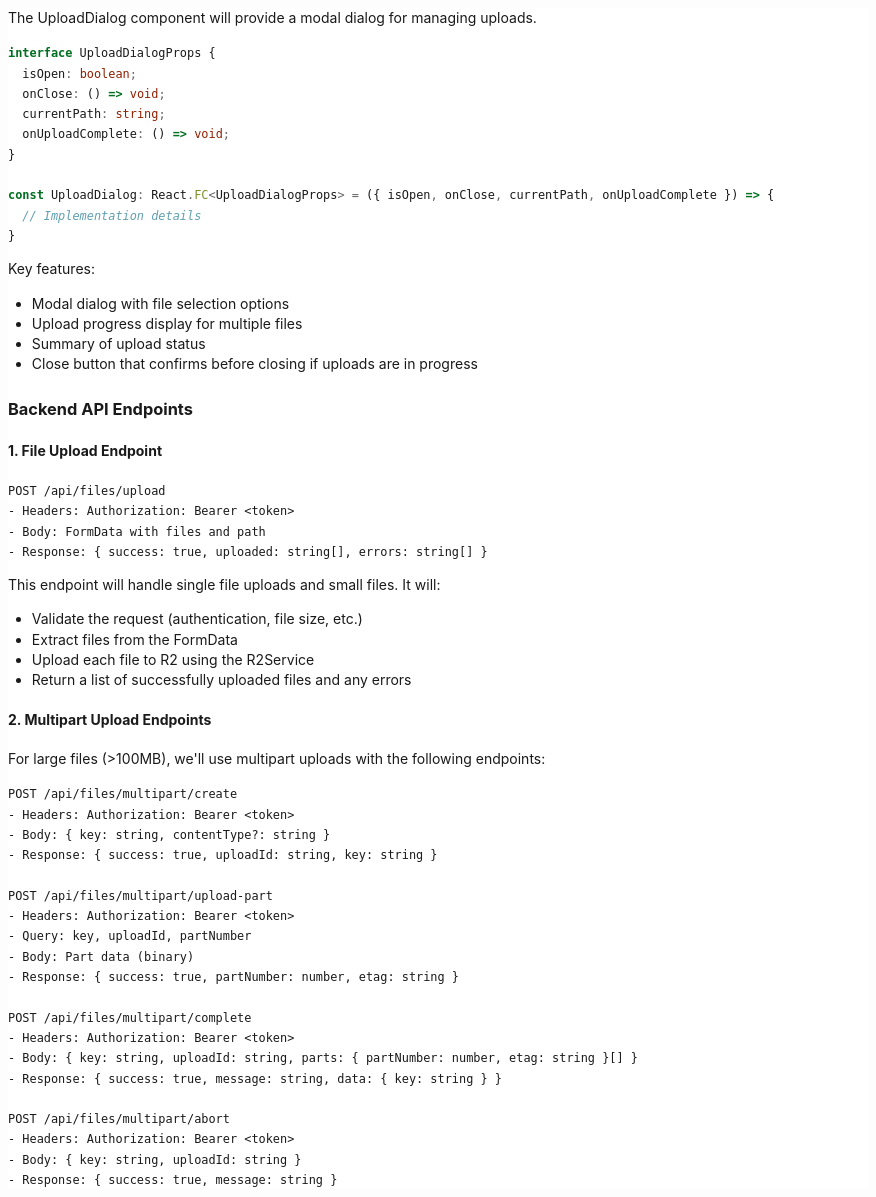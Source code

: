 The UploadDialog component will provide a modal dialog for managing uploads.

```typescript
interface UploadDialogProps {
  isOpen: boolean;
  onClose: () => void;
  currentPath: string;
  onUploadComplete: () => void;
}

const UploadDialog: React.FC<UploadDialogProps> = ({ isOpen, onClose, currentPath, onUploadComplete }) => {
  // Implementation details
}
```

Key features:
- Modal dialog with file selection options
- Upload progress display for multiple files
- Summary of upload status
- Close button that confirms before closing if uploads are in progress

### Backend API Endpoints

#### 1. File Upload Endpoint

```
POST /api/files/upload
- Headers: Authorization: Bearer <token>
- Body: FormData with files and path
- Response: { success: true, uploaded: string[], errors: string[] }
```

This endpoint will handle single file uploads and small files. It will:
- Validate the request (authentication, file size, etc.)
- Extract files from the FormData
- Upload each file to R2 using the R2Service
- Return a list of successfully uploaded files and any errors

#### 2. Multipart Upload Endpoints

For large files (>100MB), we'll use multipart uploads with the following endpoints:

```
POST /api/files/multipart/create
- Headers: Authorization: Bearer <token>
- Body: { key: string, contentType?: string }
- Response: { success: true, uploadId: string, key: string }

POST /api/files/multipart/upload-part
- Headers: Authorization: Bearer <token>
- Query: key, uploadId, partNumber
- Body: Part data (binary)
- Response: { success: true, partNumber: number, etag: string }

POST /api/files/multipart/complete
- Headers: Authorization: Bearer <token>
- Body: { key: string, uploadId: string, parts: { partNumber: number, etag: string }[] }
- Response: { success: true, message: string, data: { key: string } }

POST /api/files/multipart/abort
- Headers: Authorization: Bearer <token>
- Body: { key: string, uploadId: string }
- Response: { success: true, message: string }
```
